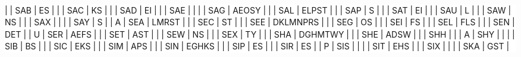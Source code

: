 |  | SAB | ES |
|  | SAC | KS |
|  | SAD | EI |
|  | SAE |  |
|  | SAG | AEOSY |
|  | SAL | ELPST |
|  | SAP | S |
|  | SAT | EI |
|  | SAU | L |
|  | SAW | NS |
|  | SAX |  |
|  | SAY | S |
| A | SEA | LMRST |
|  | SEC | ST |
|  | SEE | DKLMNPRS |
|  | SEG | OS |
|  | SEI | FS |
|  | SEL | FLS |
|  | SEN | DET |
| U | SER | AEFS |
|  | SET | AST |
|  | SEW | NS |
|  | SEX | TY |
|  | SHA | DGHMTWY |
|  | SHE | ADSW |
|  | SHH |  |
| A | SHY |  |
|  | SIB | BS |
|  | SIC | EKS |
|  | SIM | APS |
|  | SIN | EGHKS |
|  | SIP | ES |
|  | SIR | ES |
| P | SIS |  |
|  | SIT | EHS |
|  | SIX |  |
|  | SKA | GST |